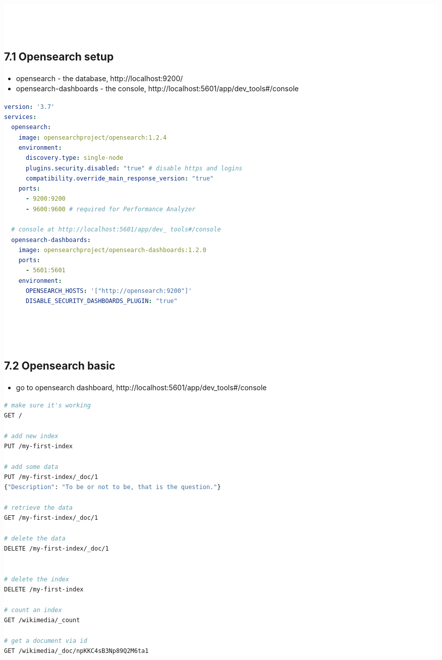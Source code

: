 

<br><br><br>

## 7.1 Opensearch setup

- opensearch            - the database, http://localhost:9200/
- opensearch-dashboards - the console, http://localhost:5601/app/dev_tools#/console

```yml
version: '3.7'
services:
  opensearch:
    image: opensearchproject/opensearch:1.2.4
    environment:
      discovery.type: single-node
      plugins.security.disabled: "true" # disable https and logins
      compatibility.override_main_response_version: "true"
    ports:
      - 9200:9200
      - 9600:9600 # required for Performance Analyzer

  # console at http://localhost:5601/app/dev_ tools#/console
  opensearch-dashboards:
    image: opensearchproject/opensearch-dashboards:1.2.0
    ports:
      - 5601:5601
    environment:
      OPENSEARCH_HOSTS: '["http://opensearch:9200"]'
      DISABLE_SECURITY_DASHBOARDS_PLUGIN: "true"
```



<br><br><br>

## 7.2 Opensearch basic


- go to opensearch dashboard, http://localhost:5601/app/dev_tools#/console

```bash
# make sure it's working
GET /

# add new index
PUT /my-first-index

# add some data
PUT /my-first-index/_doc/1
{"Description": "To be or not to be, that is the question."}

# retrieve the data
GET /my-first-index/_doc/1

# delete the data
DELETE /my-first-index/_doc/1


# delete the index
DELETE /my-first-index

# count an index
GET /wikimedia/_count

# get a document via id
GET /wikimedia/_doc/npKKC4sB3Np89Q2M6ta1
```
